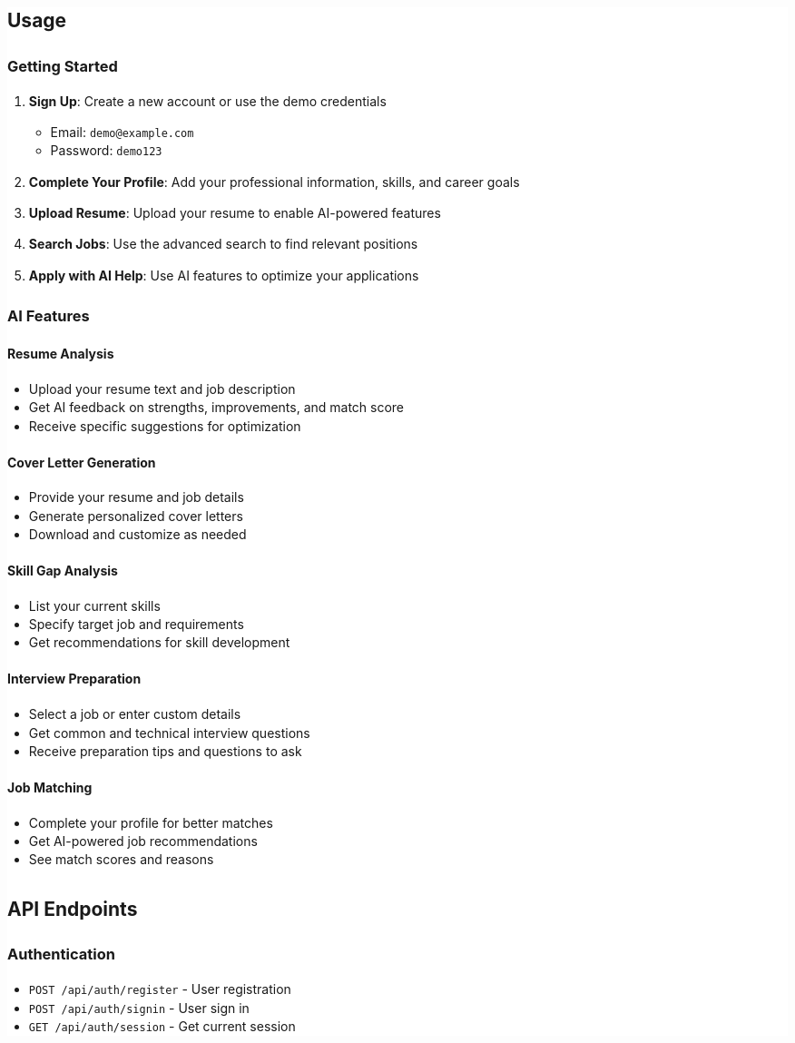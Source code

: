 ```env
```

## Usage

### Getting Started

1. **Sign Up**: Create a new account or use the demo credentials
   - Email: `demo@example.com`
   - Password: `demo123`

2. **Complete Your Profile**: Add your professional information, skills, and career goals

3. **Upload Resume**: Upload your resume to enable AI-powered features

4. **Search Jobs**: Use the advanced search to find relevant positions

5. **Apply with AI Help**: Use AI features to optimize your applications

### AI Features

#### Resume Analysis
- Upload your resume text and job description
- Get AI feedback on strengths, improvements, and match score
- Receive specific suggestions for optimization

#### Cover Letter Generation
- Provide your resume and job details
- Generate personalized cover letters
- Download and customize as needed

#### Skill Gap Analysis
- List your current skills
- Specify target job and requirements
- Get recommendations for skill development

#### Interview Preparation
- Select a job or enter custom details
- Get common and technical interview questions
- Receive preparation tips and questions to ask

#### Job Matching
- Complete your profile for better matches
- Get AI-powered job recommendations
- See match scores and reasons

## API Endpoints

### Authentication
- `POST /api/auth/register` - User registration
- `POST /api/auth/signin` - User sign in
- `GET /api/auth/session` - Get current session
